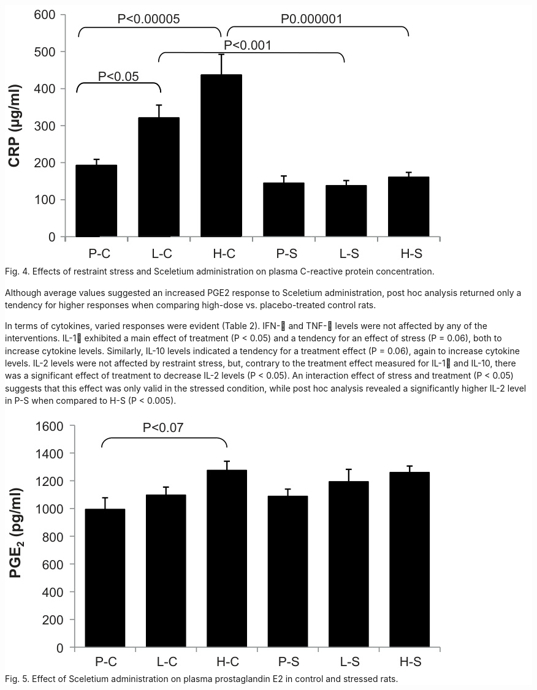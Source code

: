![](images/0d236bc66f61380994a3abf9ca04b6b513394cecbbf57981a04226894da0bde5.jpg)  
Fig. 4. Effects of restraint stress and Sceletium administration on plasma C-reactive protein concentration.

Although average values suggested an increased PGE2 response to Sceletium administration, post hoc analysis returned only a tendency for higher responses when comparing high-dose vs. placebo-treated control rats.

In terms of cytokines, varied responses were evident (Table 2). IFN- and TNF- levels were not affected by any of the interventions. IL-1 exhibited a main effect of treatment (P < 0.05) and a tendency for an effect of stress (P = 0.06), both to increase cytokine levels. Similarly, IL-10 levels indicated a tendency for a treatment effect (P = 0.06), again to increase cytokine levels. IL-2 levels were not affected by restraint stress, but, contrary to the treatment effect measured for IL-1 and IL-10, there was a significant effect of treatment to decrease IL-2 levels (P < 0.05). An interaction effect of stress and treatment (P < 0.05) suggests that this effect was only valid in the stressed condition, while post hoc analysis revealed a significantly higher IL-2 level in P-S when compared to H-S (P < 0.005).

![](images/48cdee41ce184f84eaf0441ff2b21236570bff325a6b1a6a661faa1595d65b7d.jpg)  
Fig. 5. Effect of Sceletium administration on plasma prostaglandin E2 in control and stressed rats.
